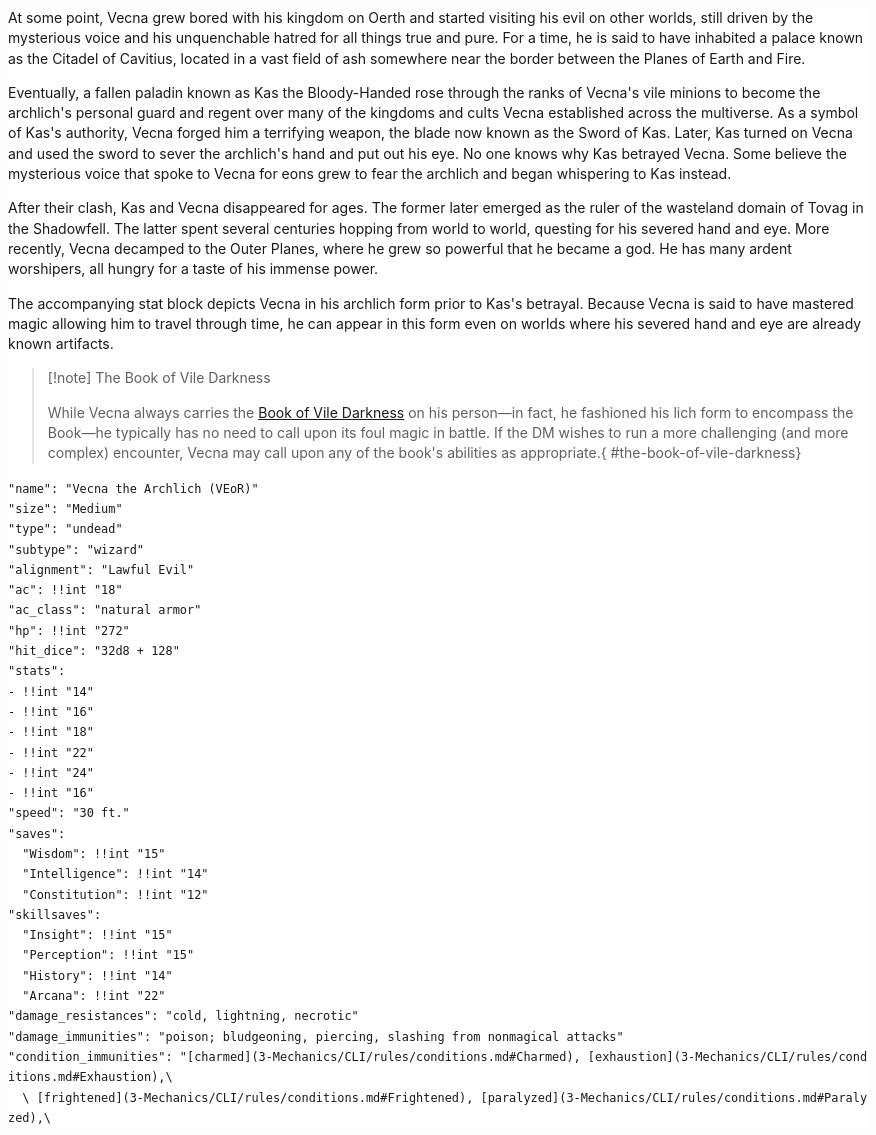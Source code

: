 At some point, Vecna grew bored with his kingdom on Oerth and started visiting his evil on other worlds, still driven by the mysterious voice and his unquenchable hatred for all things true and pure. For a time, he is said to have inhabited a palace known as the Citadel of Cavitius, located in a vast field of ash somewhere near the border between the Planes of Earth and Fire.

Eventually, a fallen paladin known as Kas the Bloody-Handed rose through the ranks of Vecna's vile minions to become the archlich's personal guard and regent over many of the kingdoms and cults Vecna established across the multiverse. As a symbol of Kas's authority, Vecna forged him a terrifying weapon, the blade now known as the Sword of Kas. Later, Kas turned on Vecna and used the sword to sever the archlich's hand and put out his eye. No one knows why Kas betrayed Vecna. Some believe the mysterious voice that spoke to Vecna for eons grew to fear the archlich and began whispering to Kas instead.

After their clash, Kas and Vecna disappeared for ages. The former later emerged as the ruler of the wasteland domain of Tovag in the Shadowfell. The latter spent several centuries hopping from world to world, questing for his severed hand and eye. More recently, Vecna decamped to the Outer Planes, where he grew so powerful that he became a god. He has many ardent worshipers, all hungry for a taste of his immense power.

The accompanying stat block depicts Vecna in his archlich form prior to Kas's betrayal. Because Vecna is said to have mastered magic allowing him to travel through time, he can appear in this form even on worlds where his severed hand and eye are already known artifacts.

> [!note] The Book of Vile Darkness
> 
> While Vecna always carries the [Book of Vile Darkness](3-Mechanics/CLI/items/book-of-vile-darkness.md) on his person—in fact, he fashioned his lich form to encompass the Book—he typically has no need to call upon its foul magic in battle. If the DM wishes to run a more challenging (and more complex) encounter, Vecna may call upon any of the book's abilities as appropriate.{ #the-book-of-vile-darkness}


```statblock
"name": "Vecna the Archlich (VEoR)"
"size": "Medium"
"type": "undead"
"subtype": "wizard"
"alignment": "Lawful Evil"
"ac": !!int "18"
"ac_class": "natural armor"
"hp": !!int "272"
"hit_dice": "32d8 + 128"
"stats":
- !!int "14"
- !!int "16"
- !!int "18"
- !!int "22"
- !!int "24"
- !!int "16"
"speed": "30 ft."
"saves":
  "Wisdom": !!int "15"
  "Intelligence": !!int "14"
  "Constitution": !!int "12"
"skillsaves":
  "Insight": !!int "15"
  "Perception": !!int "15"
  "History": !!int "14"
  "Arcana": !!int "22"
"damage_resistances": "cold, lightning, necrotic"
"damage_immunities": "poison; bludgeoning, piercing, slashing from nonmagical attacks"
"condition_immunities": "[charmed](3-Mechanics/CLI/rules/conditions.md#Charmed), [exhaustion](3-Mechanics/CLI/rules/conditions.md#Exhaustion),\
  \ [frightened](3-Mechanics/CLI/rules/conditions.md#Frightened), [paralyzed](3-Mechanics/CLI/rules/conditions.md#Paralyzed),\
```